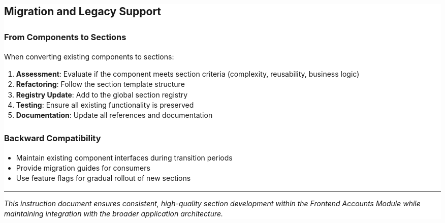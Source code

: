 ## Migration and Legacy Support

### From Components to Sections
When converting existing components to sections:

1. **Assessment**: Evaluate if the component meets section criteria (complexity, reusability, business logic)
2. **Refactoring**: Follow the section template structure
3. **Registry Update**: Add to the global section registry
4. **Testing**: Ensure all existing functionality is preserved
5. **Documentation**: Update all references and documentation

### Backward Compatibility
- Maintain existing component interfaces during transition periods
- Provide migration guides for consumers
- Use feature flags for gradual rollout of new sections

---

*This instruction document ensures consistent, high-quality section development within the Frontend Accounts Module while maintaining integration with the broader application architecture.*
